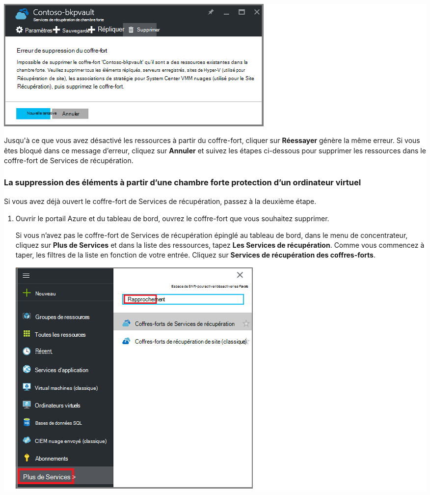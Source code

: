 ![Erreur de suppression du coffre-fort](./media/backup-azure-delete-vault/vault-deletion-error.png) <br/>

Jusqu'à ce que vous avez désactivé les ressources à partir du coffre-fort, cliquer sur **Réessayer** génère la même erreur. Si vous êtes bloqué dans ce message d’erreur, cliquez sur **Annuler** et suivez les étapes ci-dessous pour supprimer les ressources dans le coffre-fort de Services de récupération.


### <a name="removing-the-items-from-a-vault-protecting-a-vm"></a>La suppression des éléments à partir d’une chambre forte protection d’un ordinateur virtuel

Si vous avez déjà ouvert le coffre-fort de Services de récupération, passez à la deuxième étape.

1.  Ouvrir le portail Azure et du tableau de bord, ouvrez le coffre-fort que vous souhaitez supprimer.

    Si vous n’avez pas le coffre-fort de Services de récupération épinglé au tableau de bord, dans le menu de concentrateur, cliquez sur **Plus de Services** et dans la liste des ressources, tapez **Les Services de récupération**. Comme vous commencez à taper, les filtres de la liste en fonction de votre entrée. Cliquez sur **Services de récupération des coffres-forts**.

    ![Créer un coffre-fort de Services de restauration étape 1](./media/backup-azure-delete-vault/open-recovery-services-vault.png) <br/>
